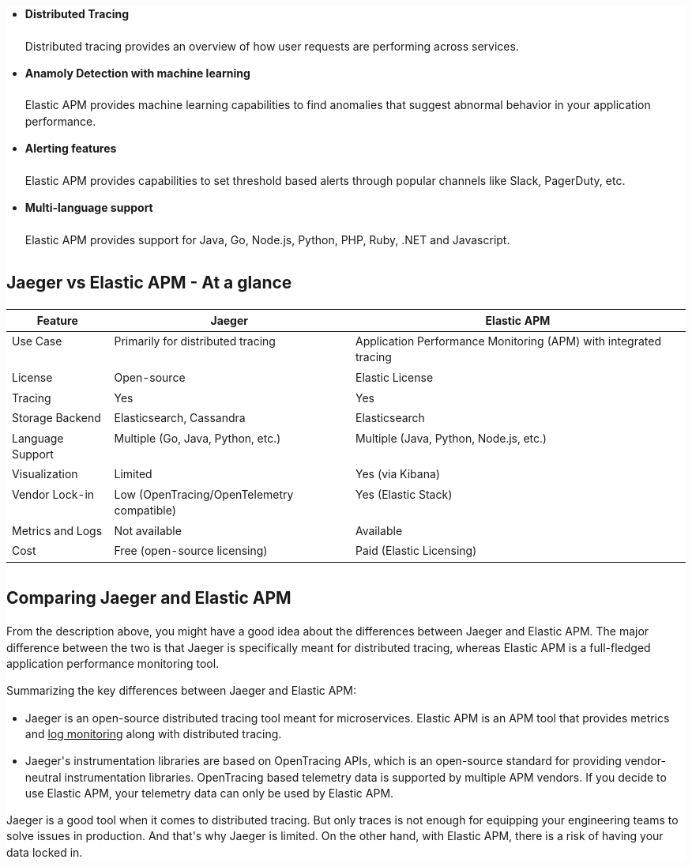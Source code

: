- **Distributed Tracing**<br></br>
Distributed tracing provides an overview of how user requests are performing across services.

- **Anamoly Detection with machine learning**<br></br>
Elastic APM provides machine learning capabilities to find anomalies that suggest abnormal behavior in your application performance.

- **Alerting features**<br></br>
Elastic APM provides capabilities to set threshold based alerts through popular channels like Slack, PagerDuty, etc.

- **Multi-language support**<br></br>
Elastic APM provides support for Java, Go, Node.js, Python, PHP, Ruby, .NET and Javascript.

## Jaeger vs Elastic APM - At a glance

| Feature | Jaeger | Elastic APM |
| --- | --- | --- |
| Use Case  | Primarily for distributed tracing | Application Performance Monitoring (APM) with integrated tracing |
| License | Open-source | Elastic License |
| Tracing | Yes | Yes |
| Storage Backend | Elasticsearch, Cassandra | Elasticsearch |
| Language Support | Multiple (Go, Java, Python, etc.) | Multiple (Java, Python, Node.js, etc.) |
| Visualization | Limited | Yes (via Kibana) |
| Vendor Lock-in | Low (OpenTracing/OpenTelemetry compatible) | Yes (Elastic Stack) |
| Metrics and Logs | Not available | Available |
| Cost | Free (open-source licensing) | Paid (Elastic Licensing) |

## Comparing Jaeger and Elastic APM
From the description above, you might have a good idea about the differences between Jaeger and Elastic APM. The major difference between the two is that Jaeger is specifically meant for distributed tracing, whereas Elastic APM is a full-fledged application performance monitoring tool.

Summarizing the key differences between Jaeger and Elastic APM:

- Jaeger is an open-source distributed tracing tool meant for microservices. Elastic APM is an APM tool that provides metrics and [log monitoring](https://signoz.io/blog/log-monitoring/) along with distributed tracing.

- Jaeger's instrumentation libraries are based on OpenTracing APIs, which is an open-source standard for providing vendor-neutral instrumentation libraries. OpenTracing based telemetry data is supported by multiple APM vendors. If you decide to use Elastic APM, your telemetry data can only be used by Elastic APM.

Jaeger is a good tool when it comes to distributed tracing. But only traces is not enough for equipping your engineering teams to solve issues in production. And that's why Jaeger is limited. On the other hand, with Elastic APM, there is a risk of having your data locked in.
